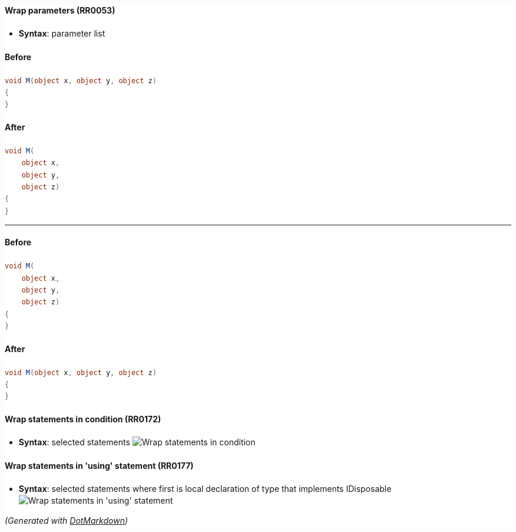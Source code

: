 #### Wrap parameters \(RR0053\)

* **Syntax**: parameter list

#### Before

```csharp
void M(object x, object y, object z)
{
}
```

#### After

```csharp
void M(
    object x,
    object y,
    object z)
{
}
```

- - -

#### Before

```csharp
void M(
    object x,
    object y,
    object z)
{
}
```

#### After

```csharp
void M(object x, object y, object z)
{
}
```

#### Wrap statements in condition \(RR0172\)

* **Syntax**: selected statements
![Wrap statements in condition](../../images/refactorings/WrapStatementsInCondition.png)

#### Wrap statements in 'using' statement \(RR0177\)

* **Syntax**: selected statements where first is local declaration of type that implements IDisposable
![Wrap statements in 'using' statement](../../images/refactorings/WrapStatementsInUsingStatement.png)


*\(Generated with [DotMarkdown](http://github.com/JosefPihrt/DotMarkdown)\)*